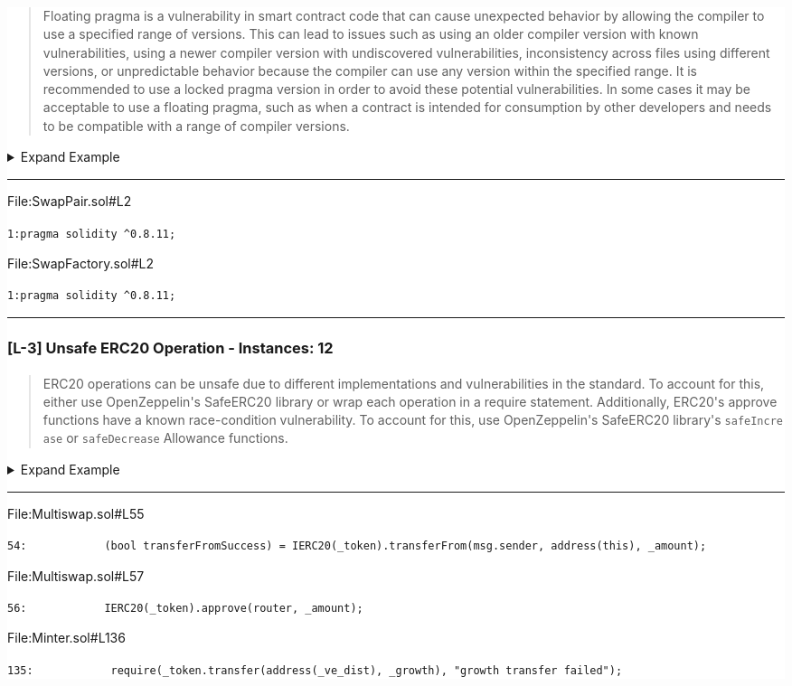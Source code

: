  
> Floating pragma is a vulnerability in smart contract code that can cause unexpected behavior by allowing the compiler to use a specified range of versions. This can lead to issues such as using an older compiler version with known vulnerabilities, using a newer compiler version with undiscovered vulnerabilities, inconsistency across files using different versions, or unpredictable behavior because the compiler can use any version within the specified range. It is recommended to use a locked pragma version in order to avoid these potential vulnerabilities. In some cases it may be acceptable to use a floating pragma, such as when a contract is intended for consumption by other developers and needs to be compatible with a range of compiler versions.
<details><summary>Expand Example</summary></details>
 
--- 

File:SwapPair.sol#L2
```solidity
1:pragma solidity ^0.8.11;
``` 



File:SwapFactory.sol#L2
```solidity
1:pragma solidity ^0.8.11;
``` 



 --- 


 ### <a name=[L-3]></a> [L-3] Unsafe ERC20 Operation - Instances: 12 

 
> ERC20 operations can be unsafe due to different implementations and vulnerabilities in the standard. To account for this, either use OpenZeppelin's SafeERC20 library or wrap each operation in a require statement.
> Additionally, ERC20's approve functions have a known race-condition vulnerability. To account for this, use OpenZeppelin's SafeERC20 library's `safeIncrease` or `safeDecrease` Allowance functions.
<details><summary>Expand Example</summary></details>
        
         
--- 

File:Multiswap.sol#L55
```solidity
54:            (bool transferFromSuccess) = IERC20(_token).transferFrom(msg.sender, address(this), _amount);
``` 



File:Multiswap.sol#L57
```solidity
56:            IERC20(_token).approve(router, _amount);
``` 



File:Minter.sol#L136
```solidity
135:            require(_token.transfer(address(_ve_dist), _growth), "growth transfer failed");
``` 
